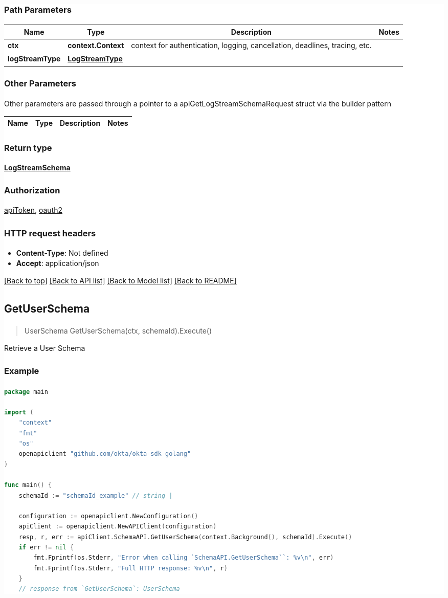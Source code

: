 ### Path Parameters


Name | Type | Description  | Notes
------------- | ------------- | ------------- | -------------
**ctx** | **context.Context** | context for authentication, logging, cancellation, deadlines, tracing, etc.
**logStreamType** | [**LogStreamType**](.md) |  | 

### Other Parameters

Other parameters are passed through a pointer to a apiGetLogStreamSchemaRequest struct via the builder pattern


Name | Type | Description  | Notes
------------- | ------------- | ------------- | -------------


### Return type

[**LogStreamSchema**](LogStreamSchema.md)

### Authorization

[apiToken](../README.md#apiToken), [oauth2](../README.md#oauth2)

### HTTP request headers

- **Content-Type**: Not defined
- **Accept**: application/json

[[Back to top]](#) [[Back to API list]](../README.md#documentation-for-api-endpoints)
[[Back to Model list]](../README.md#documentation-for-models)
[[Back to README]](../README.md)


## GetUserSchema

> UserSchema GetUserSchema(ctx, schemaId).Execute()

Retrieve a User Schema



### Example

```go
package main

import (
    "context"
    "fmt"
    "os"
    openapiclient "github.com/okta/okta-sdk-golang"
)

func main() {
    schemaId := "schemaId_example" // string | 

    configuration := openapiclient.NewConfiguration()
    apiClient := openapiclient.NewAPIClient(configuration)
    resp, r, err := apiClient.SchemaAPI.GetUserSchema(context.Background(), schemaId).Execute()
    if err != nil {
        fmt.Fprintf(os.Stderr, "Error when calling `SchemaAPI.GetUserSchema``: %v\n", err)
        fmt.Fprintf(os.Stderr, "Full HTTP response: %v\n", r)
    }
    // response from `GetUserSchema`: UserSchema
```